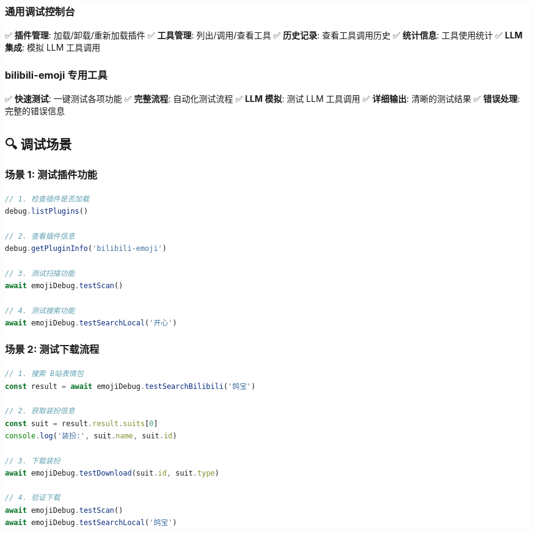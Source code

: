 ### 通用调试控制台

✅ **插件管理**: 加载/卸载/重新加载插件
✅ **工具管理**: 列出/调用/查看工具
✅ **历史记录**: 查看工具调用历史
✅ **统计信息**: 工具使用统计
✅ **LLM 集成**: 模拟 LLM 工具调用

### bilibili-emoji 专用工具

✅ **快速测试**: 一键测试各项功能
✅ **完整流程**: 自动化测试流程
✅ **LLM 模拟**: 测试 LLM 工具调用
✅ **详细输出**: 清晰的测试结果
✅ **错误处理**: 完整的错误信息

## 🔍 调试场景

### 场景 1: 测试插件功能

```javascript
// 1. 检查插件是否加载
debug.listPlugins()

// 2. 查看插件信息
debug.getPluginInfo('bilibili-emoji')

// 3. 测试扫描功能
await emojiDebug.testScan()

// 4. 测试搜索功能
await emojiDebug.testSearchLocal('开心')
```

### 场景 2: 测试下载流程

```javascript
// 1. 搜索 B站表情包
const result = await emojiDebug.testSearchBilibili('鸽宝')

// 2. 获取装扮信息
const suit = result.result.suits[0]
console.log('装扮:', suit.name, suit.id)

// 3. 下载装扮
await emojiDebug.testDownload(suit.id, suit.type)

// 4. 验证下载
await emojiDebug.testScan()
await emojiDebug.testSearchLocal('鸽宝')
```
